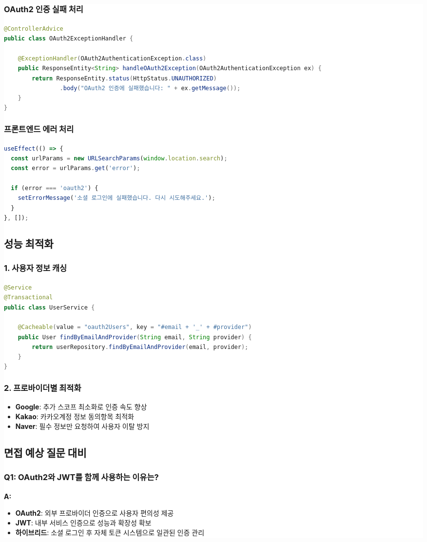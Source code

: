 ### OAuth2 인증 실패 처리
```java
@ControllerAdvice
public class OAuth2ExceptionHandler {
    
    @ExceptionHandler(OAuth2AuthenticationException.class)
    public ResponseEntity<String> handleOAuth2Exception(OAuth2AuthenticationException ex) {
        return ResponseEntity.status(HttpStatus.UNAUTHORIZED)
                .body("OAuth2 인증에 실패했습니다: " + ex.getMessage());
    }
}
```

### 프론트엔드 에러 처리
```typescript
useEffect(() => {
  const urlParams = new URLSearchParams(window.location.search);
  const error = urlParams.get('error');
  
  if (error === 'oauth2') {
    setErrorMessage('소셜 로그인에 실패했습니다. 다시 시도해주세요.');
  }
}, []);
```

## 성능 최적화

### 1. 사용자 정보 캐싱
```java
@Service
@Transactional
public class UserService {
    
    @Cacheable(value = "oauth2Users", key = "#email + '_' + #provider")
    public User findByEmailAndProvider(String email, String provider) {
        return userRepository.findByEmailAndProvider(email, provider);
    }
}
```

### 2. 프로바이더별 최적화
- **Google**: 추가 스코프 최소화로 인증 속도 향상
- **Kakao**: 카카오계정 정보 동의항목 최적화
- **Naver**: 필수 정보만 요청하여 사용자 이탈 방지

## 면접 예상 질문 대비

### Q1: OAuth2와 JWT를 함께 사용하는 이유는?
**A:** 
- **OAuth2**: 외부 프로바이더 인증으로 사용자 편의성 제공
- **JWT**: 내부 서비스 인증으로 성능과 확장성 확보
- **하이브리드**: 소셜 로그인 후 자체 토큰 시스템으로 일관된 인증 관리
